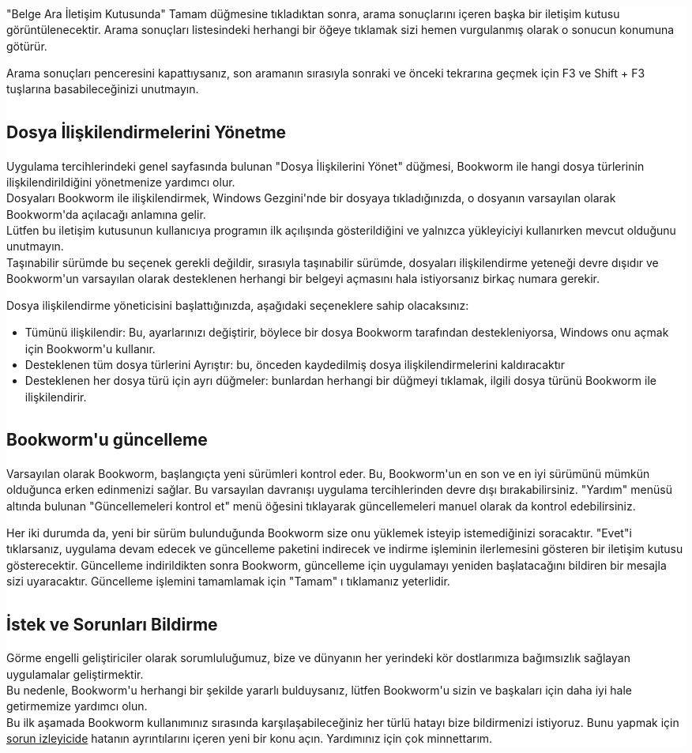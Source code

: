 "Belge Ara İletişim Kutusunda" Tamam düğmesine tıkladıktan sonra, arama sonuçlarını içeren başka bir iletişim kutusu görüntülenecektir. Arama sonuçları listesindeki herhangi bir öğeye tıklamak sizi hemen vurgulanmış olarak o sonucun konumuna götürür.  

Arama sonuçları penceresini kapattıysanız, son aramanın sırasıyla sonraki ve önceki tekrarına geçmek için F3 ve Shift + F3 tuşlarına basabileceğinizi unutmayın.


## Dosya İlişkilendirmelerini Yönetme

Uygulama tercihlerindeki genel sayfasında bulunan "Dosya İlişkilerini Yönet" düğmesi, Bookworm ile hangi dosya türlerinin ilişkilendirildiğini yönetmenize yardımcı olur.  
Dosyaları Bookworm ile ilişkilendirmek, Windows Gezgini'nde bir dosyaya tıkladığınızda, o dosyanın varsayılan olarak Bookworm'da açılacağı anlamına gelir.  
Lütfen bu iletişim kutusunun kullanıcıya programın ilk açılışında gösterildiğini ve yalnızca yükleyiciyi kullanırken mevcut olduğunu unutmayın.  
Taşınabilir sürümde bu seçenek gerekli değildir, sırasıyla taşınabilir sürümde, dosyaları ilişkilendirme yeteneği devre dışıdır ve Bookworm'un varsayılan olarak desteklenen herhangi bir belgeyi açmasını hala istiyorsanız birkaç numara gerekir.

Dosya ilişkilendirme yöneticisini başlattığınızda, aşağıdaki seçeneklere sahip olacaksınız:

* Tümünü ilişkilendir: Bu, ayarlarınızı değiştirir, böylece bir dosya Bookworm tarafından destekleniyorsa, Windows onu açmak için Bookworm'u kullanır.
* Desteklenen tüm dosya türlerini Ayrıştır: bu, önceden kaydedilmiş dosya ilişkilendirmelerini kaldıracaktır
* Desteklenen her dosya türü için ayrı düğmeler: bunlardan herhangi bir düğmeyi tıklamak, ilgili dosya türünü Bookworm ile ilişkilendirir.


## Bookworm'u güncelleme

Varsayılan olarak Bookworm, başlangıçta yeni sürümleri kontrol eder. Bu, Bookworm'un en son ve en iyi sürümünü mümkün olduğunca erken edinmenizi sağlar. Bu varsayılan davranışı uygulama tercihlerinden devre dışı bırakabilirsiniz. "Yardım" menüsü altında bulunan "Güncellemeleri kontrol et" menü öğesini tıklayarak güncellemeleri manuel olarak da kontrol edebilirsiniz.  

Her iki durumda da, yeni bir sürüm bulunduğunda Bookworm size onu yüklemek isteyip istemediğinizi soracaktır. "Evet"i tıklarsanız, uygulama devam edecek ve güncelleme paketini indirecek ve indirme işleminin ilerlemesini gösteren bir iletişim kutusu gösterecektir. Güncelleme indirildikten sonra Bookworm, güncelleme için uygulamayı yeniden başlatacağını bildiren bir mesajla sizi uyaracaktır. Güncelleme işlemini tamamlamak için "Tamam" ı tıklamanız yeterlidir.


## İstek ve Sorunları Bildirme

Görme engelli geliştiriciler olarak sorumluluğumuz, bize ve dünyanın her yerindeki kör dostlarımıza bağımsızlık sağlayan uygulamalar geliştirmektir.  
Bu nedenle, Bookworm'u herhangi bir şekilde yararlı bulduysanız, lütfen Bookworm'u sizin ve başkaları için daha iyi hale getirmemize yardımcı olun.  
Bu ilk aşamada Bookworm kullanımınız sırasında karşılaşabileceğiniz her türlü hatayı bize bildirmenizi istiyoruz. Bunu yapmak için [sorun izleyicide](https://github.com/blindpandas/bookworm/issues/) hatanın ayrıntılarını içeren yeni bir konu açın. Yardımınız için çok minnettarım.  
